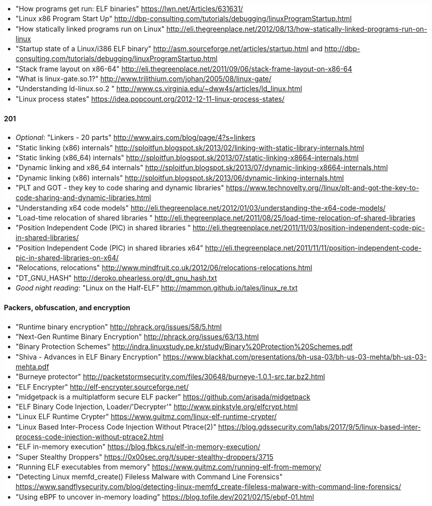 - "How programs get run: ELF binaries" https://lwn.net/Articles/631631/
- "Linux x86 Program Start Up" http://dbp-consulting.com/tutorials/debugging/linuxProgramStartup.html
- "How statically linked programs run on Linux" http://eli.thegreenplace.net/2012/08/13/how-statically-linked-programs-run-on-linux
- "Startup state of a Linux/i386 ELF binary" http://asm.sourceforge.net/articles/startup.html and http://dbp-consulting.com/tutorials/debugging/linuxProgramStartup.html
- "Stack frame layout on x86-64" http://eli.thegreenplace.net/2011/09/06/stack-frame-layout-on-x86-64
- "What is linux-gate.so.1?" http://www.trilithium.com/johan/2005/08/linux-gate/
- "Understanding ld-linux.so.2 " http://www.cs.virginia.edu/~dww4s/articles/ld_linux.html
- "Linux process states" https://idea.popcount.org/2012-12-11-linux-process-states/

#### 201

- *Optional*: "Linkers - 20 parts" http://www.airs.com/blog/page/4?s=linkers
- "Static linking (x86) internals" http://sploitfun.blogspot.sk/2013/02/linking-with-static-library-internals.html
- "Static linking (x86_64) internals" http://sploitfun.blogspot.sk/2013/07/static-linking-x8664-internals.html
- "Dynamic linking and x86_64 internals" http://sploitfun.blogspot.sk/2013/07/dynamic-linking-x8664-internals.html
- "Dynamic linking (x86) internals" http://sploitfun.blogspot.sk/2013/06/dynamic-linking-internals.html
- "PLT and GOT - they key to code sharing and dynamic libraries" https://www.technovelty.org//linux/plt-and-got-the-key-to-code-sharing-and-dynamic-libraries.html
- "Understanding x64 code models" http://eli.thegreenplace.net/2012/01/03/understanding-the-x64-code-models/
- "Load-time relocation of shared libraries " http://eli.thegreenplace.net/2011/08/25/load-time-relocation-of-shared-libraries
- "Position Independent Code (PIC) in shared libraries " http://eli.thegreenplace.net/2011/11/03/position-independent-code-pic-in-shared-libraries/
- "Position Independent Code (PIC) in shared libraries x64" http://eli.thegreenplace.net/2011/11/11/position-independent-code-pic-in-shared-libraries-on-x64/
- "Relocations, relocations" http://www.mindfruit.co.uk/2012/06/relocations-relocations.html
-  "DT_GNU_HASH" http://deroko.phearless.org/dt_gnu_hash.txt
- *Good night reading*: "Linux on the Half-ELF" http://mammon.github.io/tales/linux_re.txt

#### Packers, obfuscation, and encryption

- "Runtime binary encryption" http://phrack.org/issues/58/5.html
- "Next-Gen Runtime Binary Encryption" http://phrack.org/issues/63/13.html
- "Binary Protection Schemes" http://indra.linuxstudy.pe.kr/study/Binary%20Protection%20Schemes.pdf
- "Shiva - Advances in ELF Binary Encryption" https://www.blackhat.com/presentations/bh-usa-03/bh-us-03-mehta/bh-us-03-mehta.pdf
- "Burneye protector" http://packetstormsecurity.com/files/30648/burneye-1.0.1-src.tar.bz2.html
- "ELF Encrypter" http://elf-encrypter.sourceforge.net/
- "midgetpack is a multiplatform secure ELF packer" https://github.com/arisada/midgetpack
- "ELF Binary Code Injection, Loader/'Decrypter'" http://www.pinkstyle.org/elfcrypt.html
- "Linux ELF Runtime Crypter" https://www.guitmz.com/linux-elf-runtime-crypter/
- "Linux Based Inter-Process Code Injection Without Ptrace(2)" https://blog.gdssecurity.com/labs/2017/9/5/linux-based-inter-process-code-injection-without-ptrace2.html
- "ELF in-memory execution" https://blog.fbkcs.ru/elf-in-memory-execution/
- "Super Stealthy Droppers" https://0x00sec.org/t/super-stealthy-droppers/3715
- "Running ELF executables from memory" https://www.guitmz.com/running-elf-from-memory/
- "Detecting Linux memfd_create() Fileless Malware with Command Line Forensics" https://www.sandflysecurity.com/blog/detecting-linux-memfd_create-fileless-malware-with-command-line-forensics/
- "Using eBPF to uncover in-memory loading" https://blog.tofile.dev/2021/02/15/ebpf-01.html
